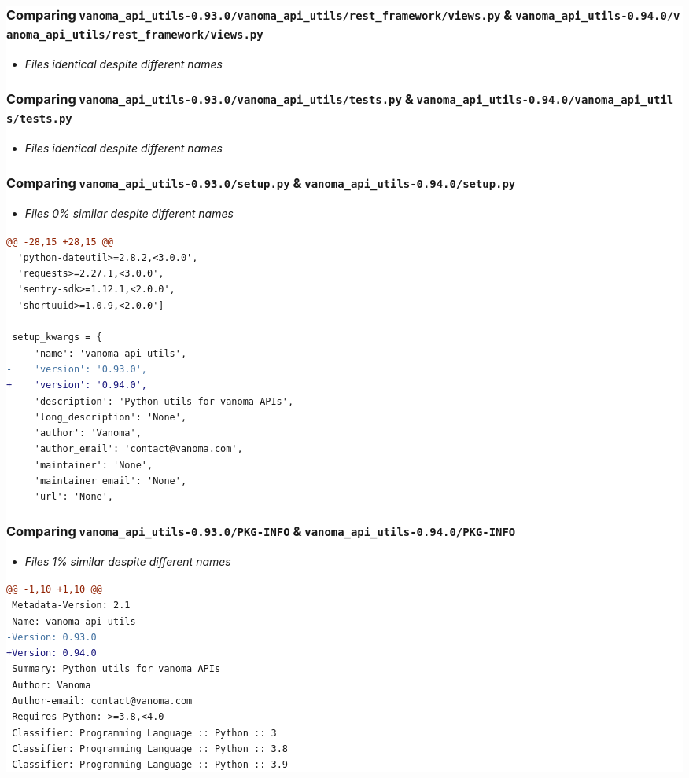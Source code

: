 ### Comparing `vanoma_api_utils-0.93.0/vanoma_api_utils/rest_framework/views.py` & `vanoma_api_utils-0.94.0/vanoma_api_utils/rest_framework/views.py`

 * *Files identical despite different names*

### Comparing `vanoma_api_utils-0.93.0/vanoma_api_utils/tests.py` & `vanoma_api_utils-0.94.0/vanoma_api_utils/tests.py`

 * *Files identical despite different names*

### Comparing `vanoma_api_utils-0.93.0/setup.py` & `vanoma_api_utils-0.94.0/setup.py`

 * *Files 0% similar despite different names*

```diff
@@ -28,15 +28,15 @@
  'python-dateutil>=2.8.2,<3.0.0',
  'requests>=2.27.1,<3.0.0',
  'sentry-sdk>=1.12.1,<2.0.0',
  'shortuuid>=1.0.9,<2.0.0']
 
 setup_kwargs = {
     'name': 'vanoma-api-utils',
-    'version': '0.93.0',
+    'version': '0.94.0',
     'description': 'Python utils for vanoma APIs',
     'long_description': 'None',
     'author': 'Vanoma',
     'author_email': 'contact@vanoma.com',
     'maintainer': 'None',
     'maintainer_email': 'None',
     'url': 'None',
```

### Comparing `vanoma_api_utils-0.93.0/PKG-INFO` & `vanoma_api_utils-0.94.0/PKG-INFO`

 * *Files 1% similar despite different names*

```diff
@@ -1,10 +1,10 @@
 Metadata-Version: 2.1
 Name: vanoma-api-utils
-Version: 0.93.0
+Version: 0.94.0
 Summary: Python utils for vanoma APIs
 Author: Vanoma
 Author-email: contact@vanoma.com
 Requires-Python: >=3.8,<4.0
 Classifier: Programming Language :: Python :: 3
 Classifier: Programming Language :: Python :: 3.8
 Classifier: Programming Language :: Python :: 3.9
```

